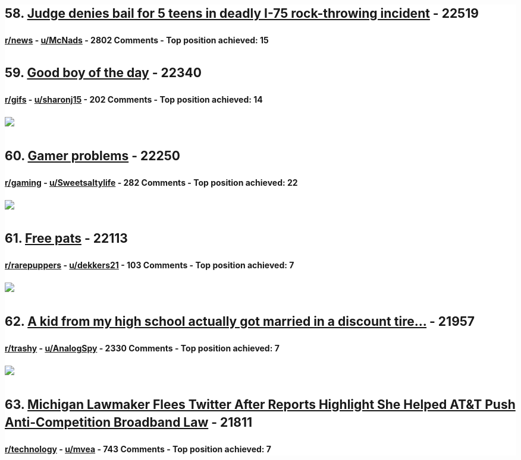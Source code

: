 ## 58. [Judge denies bail for 5 teens in deadly I-75 rock-throwing incident](http://reddit.com/r/news/comments/78hsqz/judge_denies_bail_for_5_teens_in_deadly_i75/) - 22519
#### [r/news](http://reddit.com/r/news) - [u/McNads](http://reddit.com/u/McNads) - 2802 Comments - Top position achieved: 15

## 59. [Good boy of the day](http://reddit.com/r/gifs/comments/78dzn5/good_boy_of_the_day/) - 22340
#### [r/gifs](http://reddit.com/r/gifs) - [u/sharonj15](http://reddit.com/u/sharonj15) - 202 Comments - Top position achieved: 14

<a href="https://i.imgur.com/Nj4rZkV.gifv"><img src="https://b.thumbs.redditmedia.com/VkMmkcj0dy5xqpq3RloBjaHJ-k_wV7M-xiAKD-RsOMk.jpg"></img></a>

## 60. [Gamer problems](http://reddit.com/r/gaming/comments/78c1fq/gamer_problems/) - 22250
#### [r/gaming](http://reddit.com/r/gaming) - [u/Sweetsaltylife](http://reddit.com/u/Sweetsaltylife) - 282 Comments - Top position achieved: 22

<a href="https://i.redd.it/eyqek6uq6otz.jpg"><img src="https://b.thumbs.redditmedia.com/Zn2IO_ub3GhYnsVPGRVUsBz9rlE8n5pXcjiLOnaHd8g.jpg"></img></a>

## 61. [Free pats](http://reddit.com/r/rarepuppers/comments/78cige/free_pats/) - 22113
#### [r/rarepuppers](http://reddit.com/r/rarepuppers) - [u/dekkers21](http://reddit.com/u/dekkers21) - 103 Comments - Top position achieved: 7

<a href="https://i.redd.it/u58g3v9vkotz.jpg"><img src="https://b.thumbs.redditmedia.com/bFBpIh--xpQ4MWzMUkAooZGlZ0-zLkv81D7wprZh6fk.jpg"></img></a>

## 62. [A kid from my high school actually got married in a discount tire...](http://reddit.com/r/trashy/comments/78icc1/a_kid_from_my_high_school_actually_got_married_in/) - 21957
#### [r/trashy](http://reddit.com/r/trashy) - [u/AnalogSpy](http://reddit.com/u/AnalogSpy) - 2330 Comments - Top position achieved: 7

<a href="https://i.redd.it/80uen0fy1utz.jpg"><img src="https://b.thumbs.redditmedia.com/bOOUnhgwNoAu6CR7is7OzJVj3QePv4waN_xYFfoloiw.jpg"></img></a>

## 63. [Michigan Lawmaker Flees Twitter After Reports Highlight She Helped AT&amp;T Push Anti-Competition Broadband Law](http://reddit.com/r/technology/comments/78fcij/michigan_lawmaker_flees_twitter_after_reports/) - 21811
#### [r/technology](http://reddit.com/r/technology) - [u/mvea](http://reddit.com/u/mvea) - 743 Comments - Top position achieved: 7
